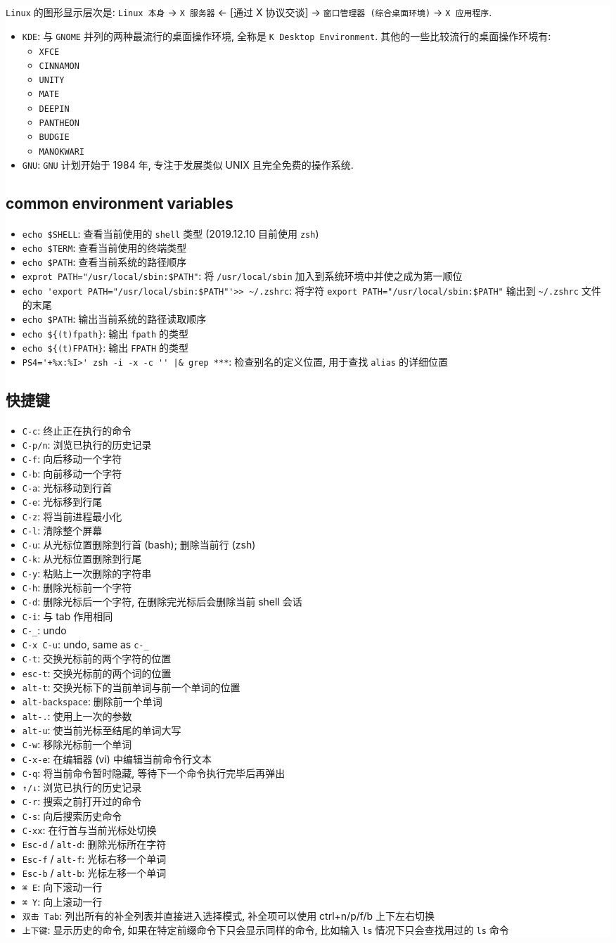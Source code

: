 `Linux` 的图形显示层次是: `Linux 本身` -> `X 服务器` <- [通过 X 协议交谈] -> `窗口管理器 (综合桌面环境)` -> `X 应用程序`.

- `KDE`: 与 `GNOME` 并列的两种最流行的桌面操作环境, 全称是 `K Desktop Environment`. 其他的一些比较流行的桌面操作环境有:
    - `XFCE`
    - `CINNAMON`
    - `UNITY`
    - `MATE`
    - `DEEPIN`
    - `PANTHEON`
    - `BUDGIE`
    - `MANOKWARI`
- `GNU`: `GNU` 计划开始于 1984 年, 专注于发展类似 UNIX 且完全免费的操作系统.

## common environment variables

- `echo $SHELL`: 查看当前使用的 `shell` 类型 (2019.12.10 目前使用 `zsh`)
- `echo $TERM`: 查看当前使用的终端类型
- `echo $PATH`: 查看当前系统的路径顺序
- `exprot PATH="/usr/local/sbin:$PATH"`: 将 `/usr/local/sbin` 加入到系统环境中并使之成为第一顺位
- `echo 'export PATH="/usr/local/sbin:$PATH"'>> ~/.zshrc`: 将字符 `export PATH="/usr/local/sbin:$PATH"` 输出到 `~/.zshrc` 文件的末尾
- `echo $PATH`: 输出当前系统的路径读取顺序
- `echo ${(t)fpath}`: 输出 `fpath` 的类型
- `echo ${(t)FPATH}`:  输出 `FPATH` 的类型
- `PS4='+%x:%I>' zsh -i -x -c '' |& grep ***`: 检查别名的定义位置, 用于查找 `alias` 的详细位置

## 快捷键

- `C-c`: 终止正在执行的命令
- `C-p/n`: 浏览已执行的历史记录
- `C-f`: 向后移动一个字符
- `C-b`: 向前移动一个字符
- `C-a`: 光标移动到行首
- `C-e`: 光标移到行尾
- `C-z`: 将当前进程最小化
- `C-l`: 清除整个屏幕
- `C-u`: 从光标位置删除到行首 (bash); 删除当前行 (zsh)
- `C-k`: 从光标位置删除到行尾
- `C-y`: 粘贴上一次删除的字符串
- `C-h`: 删除光标前一个字符
- `C-d`: 删除光标后一个字符, 在删除完光标后会删除当前 shell 会话
- `C-i`: 与 tab 作用相同
- `C-_`: undo
- `C-x C-u`: undo, same as `c-_`
- `C-t`: 交换光标前的两个字符的位置
- `esc-t`: 交换光标前的两个词的位置
- `alt-t`: 交换光标下的当前单词与前一个单词的位置
- `alt-backspace`: 删除前一个单词
- `alt-.`: 使用上一次的参数
- `alt-u`: 使当前光标至结尾的单词大写
- `C-w`: 移除光标前一个单词
- `C-x-e`: 在编辑器 (vi) 中编辑当前命令行文本
- `C-q`: 将当前命令暂时隐藏, 等待下一个命令执行完毕后再弹出
- `↑/↓`: 浏览已执行的历史记录
- `C-r`: 搜索之前打开过的命令
- `C-s`: 向后搜索历史命令
- `C-xx`: 在行首与当前光标处切换
- `Esc-d` / `alt-d`: 删除光标所在字符
- `Esc-f` / `alt-f`: 光标右移一个单词
- `Esc-b` / `alt-b`: 光标左移一个单词
- `⌘ E`: 向下滚动一行
- `⌘ Y`: 向上滚动一行
- `双击 Tab`: 列出所有的补全列表并直接进入选择模式, 补全项可以使用 ctrl+n/p/f/b 上下左右切换
- `上下键`: 显示历史的命令, 如果在特定前缀命令下只会显示同样的命令, 比如输入 `ls` 情况下只会查找用过的 `ls` 命令